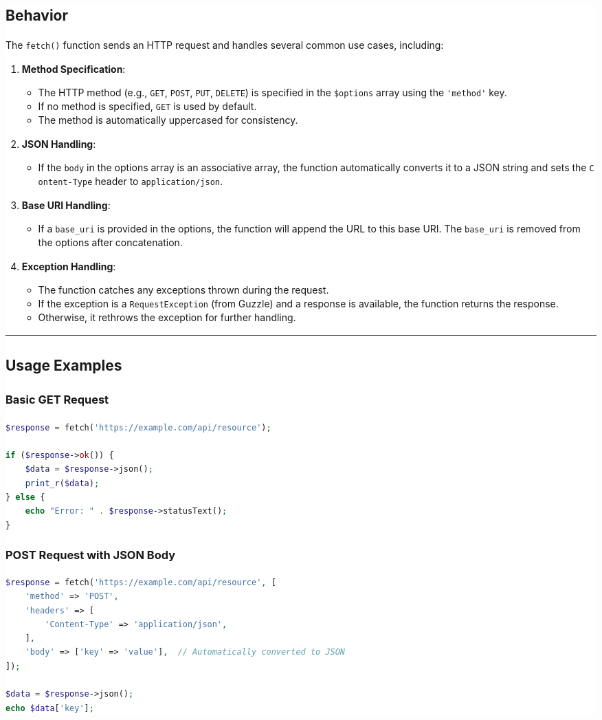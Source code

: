## Behavior

The `fetch()` function sends an HTTP request and handles several common use cases, including:

1. **Method Specification**:
   - The HTTP method (e.g., `GET`, `POST`, `PUT`, `DELETE`) is specified in the `$options` array using the `'method'` key.
   - If no method is specified, `GET` is used by default.
   - The method is automatically uppercased for consistency.

2. **JSON Handling**:
   - If the `body` in the options array is an associative array, the function automatically converts it to a JSON string and sets the `Content-Type` header to `application/json`.

3. **Base URI Handling**:
   - If a `base_uri` is provided in the options, the function will append the URL to this base URI. The `base_uri` is removed from the options after concatenation.

4. **Exception Handling**:
   - The function catches any exceptions thrown during the request.
   - If the exception is a `RequestException` (from Guzzle) and a response is available, the function returns the response.
   - Otherwise, it rethrows the exception for further handling.

---

## Usage Examples

### **Basic GET Request**

```php
$response = fetch('https://example.com/api/resource');

if ($response->ok()) {
    $data = $response->json();
    print_r($data);
} else {
    echo "Error: " . $response->statusText();
}
```

### **POST Request with JSON Body**

```php
$response = fetch('https://example.com/api/resource', [
    'method' => 'POST',
    'headers' => [
        'Content-Type' => 'application/json',
    ],
    'body' => ['key' => 'value'],  // Automatically converted to JSON
]);

$data = $response->json();
echo $data['key'];
```
